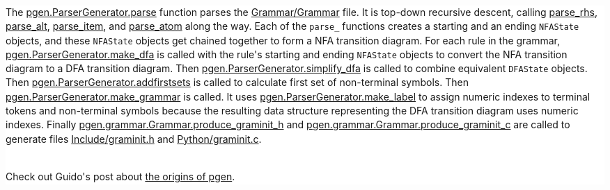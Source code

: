The [pgen.ParserGenerator.parse](https://github.com/python/cpython/blob/v3.8.0/Parser/pgen/pgen.py#L168) function parses the [Grammar/Grammar](https://github.com/python/cpython/blob/v3.8.0/Grammar/Grammar) file. It is top-down recursive descent, calling [parse_rhs](https://github.com/python/cpython/blob/v3.8.0/Parser/pgen/pgen.py#L273), [parse_alt](https://github.com/python/cpython/blob/v3.8.0/Parser/pgen/pgen.py#L290), [parse_item](https://github.com/python/cpython/blob/v3.8.0/Parser/pgen/pgen.py#L300), and [parse_atom](https://github.com/python/cpython/blob/v3.8.0/Parser/pgen/pgen.py#L320) along the way. Each of the `parse_` functions creates a starting and an ending `NFAState` objects, and these `NFAState` objects get chained together to form a NFA transition diagram. For each rule in the grammar, [pgen.ParserGenerator.make_dfa](https://github.com/python/cpython/blob/v3.8.0/Parser/pgen/pgen.py#L193) is called with the rule's starting and ending `NFAState` objects to convert the NFA transition diagram to a DFA transition diagram. Then [pgen.ParserGenerator.simplify_dfa](https://github.com/python/cpython/blob/v3.8.0/Parser/pgen/pgen.py#L252) is called to combine equivalent `DFAState` objects. Then [pgen.ParserGenerator.addfirstsets](https://github.com/python/cpython/blob/v3.8.0/Parser/pgen/pgen.py#L127) is called to calculate first set of non-terminal symbols. Then [pgen.ParserGenerator.make_grammar](https://github.com/python/cpython/blob/v3.8.0/Parser/pgen/pgen.py#L31) is called. It uses [pgen.ParserGenerator.make_label](https://github.com/python/cpython/blob/v3.8.0/Parser/pgen/pgen.py#L80) to assign numeric indexes to terminal tokens and non-terminal symbols because the resulting data structure representing the DFA transition diagram uses numeric indexes. Finally [pgen.grammar.Grammar.produce_graminit_h](https://github.com/python/cpython/blob/v3.8.0/Parser/pgen/grammar.py#L56) and [pgen.grammar.Grammar.produce_graminit_c](https://github.com/python/cpython/blob/v3.8.0/Parser/pgen/grammar.py#L61) are called to generate files [Include/graminit.h](https://github.com/python/cpython/blob/v3.8.0/Include/graminit.h) and [Python/graminit.c](https://github.com/python/cpython/blob/v3.8.0/Python/graminit.c).

\
Check out Guido's post about [the origins of pgen](http://python-history.blogspot.com/2018/05/the-origins-of-pgen.html).
